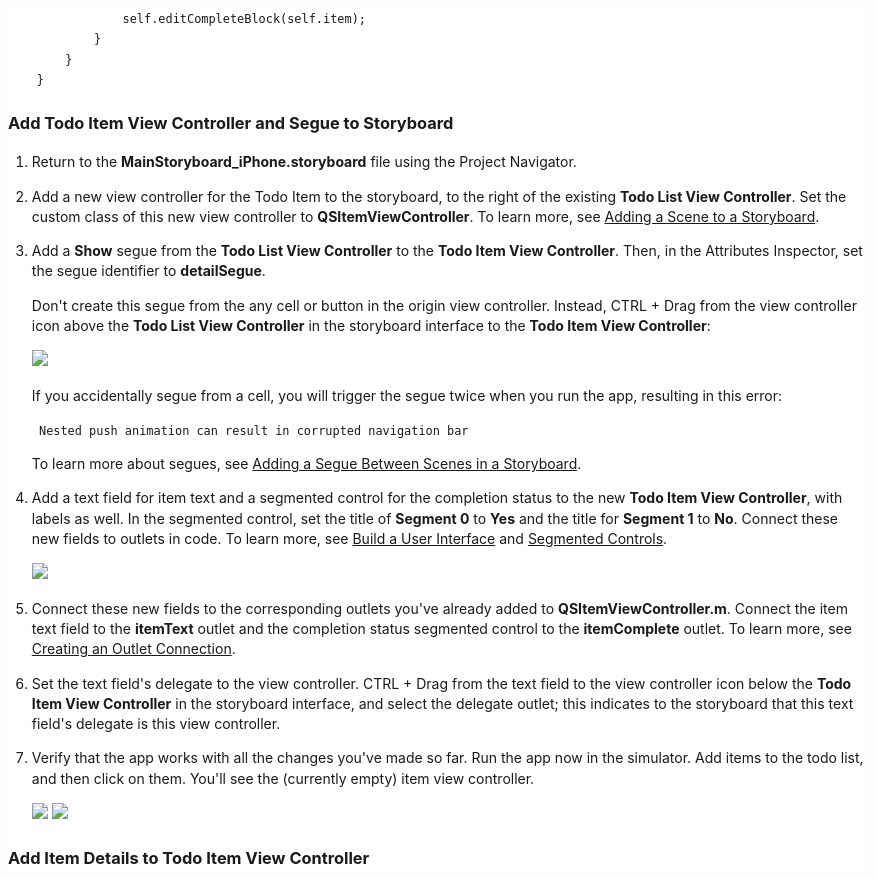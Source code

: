                     self.editCompleteBlock(self.item);
                }
            }
        }

### <a name="add-segue"></a>Add Todo Item View Controller and Segue to Storyboard

1. Return to the **MainStoryboard_iPhone.storyboard** file using the Project Navigator.

2. Add a new view controller for the Todo Item to the storyboard, to the right of the existing **Todo List View Controller**. Set the custom class of this new view controller to **QSItemViewController**. To learn more, see [Adding a Scene to a Storyboard].

3. Add a **Show** segue from the **Todo List View Controller** to the **Todo Item View Controller**. Then, in the Attributes Inspector, set the segue identifier to **detailSegue**.

    Don't create this segue from the any cell or button in the origin view controller. Instead, CTRL + Drag from the view controller icon above the **Todo List View Controller** in the storyboard interface to the  **Todo Item View Controller**:

    ![][todo-list-view-controller-add-segue]

    If you accidentally segue from a cell, you will trigger the segue twice when you run the app, resulting in this error:

        Nested push animation can result in corrupted navigation bar

    To learn more about segues, see [Adding a Segue Between Scenes in a Storyboard].

4. Add a text field for item text and a segmented control for the completion status to the new **Todo Item View Controller**, with labels as well. In the segmented control, set the title of **Segment 0** to **Yes** and the title for **Segment 1** to **No**. Connect these new fields to outlets in code. To learn more, see [Build a User Interface] and [Segmented Controls].

      ![][add-todo-item-view-controller-3]

5. Connect these new fields to the corresponding outlets you've already added to **QSItemViewController.m**. Connect the item text field to the **itemText** outlet and the completion status segmented control to the **itemComplete** outlet. To learn more, see [Creating an Outlet Connection].

6. Set the text field's delegate to the view controller. CTRL + Drag from the text field to the view controller icon below the **Todo Item View Controller** in the storyboard interface, and select the delegate outlet; this indicates to the storyboard that this text field's delegate is this view controller.

7. Verify that the app works with all the changes you've made so far. Run the app now in the simulator. Add items to the todo list, and then click on them. You'll see the (currently empty) item view controller.

      ![][add-todo-item-view-controller-4]          ![][add-todo-item-view-controller-5]

### <a name="add-item-details"></a>Add Item Details to Todo Item View Controller


[Update the App Project to Allow Editing]: #update-app
[Update Todo List View Controller]: #update-list-view
[Add Todo Item View Controller]: #add-view-controller
[Add Todo Item View Controller and Segue to Storyboard]: #add-segue
[Add Item Details to Todo Item View Controller]: #add-item-details
[Add Support for Saving Edits]: #saving-edits
[Conflict Handling Problem]: #conflict-handling-problem
[Update QSTodoService to Support Conflict Handling]: #service-add-conflict-handling
[Add UI Alert View Helper to Support Conflict Handling]: #add-alert-view
[Add Conflict Handler to Todo List View Controller]: #add-conflict-handling
[Test the App]: #test-app
[add-todo-item-view-controller-3]: ./media/mobile-services-ios-handling-conflicts-offline-data/add-todo-item-view-controller-3.png
[add-todo-item-view-controller-4]: ./media/mobile-services-ios-handling-conflicts-offline-data/add-todo-item-view-controller-4.png
[add-todo-item-view-controller-5]: ./media/mobile-services-ios-handling-conflicts-offline-data/add-todo-item-view-controller-5.png
[add-todo-item-view-controller-6]: ./media/mobile-services-ios-handling-conflicts-offline-data/add-todo-item-view-controller-6.png
[todo-list-view-controller-add-segue]: ./media/mobile-services-ios-handling-conflicts-offline-data/todo-list-view-controller-add-segue.png
[update-todo-list-view-controller-2]: ./media/mobile-services-ios-handling-conflicts-offline-data/update-todo-list-view-controller-2.png
[conflict-handling-problem-1]: ./media/mobile-services-ios-handling-conflicts-offline-data/conflict-handling-problem-1.png
[conflict-ui]: ./media/mobile-services-ios-handling-conflicts-offline-data/conflict-ui.png
[Segmented Controls]: https://developer.apple.com/library/ios/documentation/UserExperience/Conceptual/UIKitUICatalog/UISegmentedControl.html
[Core Data Model Editor Help]: https://developer.apple.com/library/mac/recipes/xcode_help-core_data_modeling_tool/Articles/about_cd_modeling_tool.html
[Creating an Outlet Connection]: https://developer.apple.com/library/mac/recipes/xcode_help-interface_builder/articles-connections_bindings/CreatingOutlet.html
[Build a User Interface]: https://developer.apple.com/library/mac/documentation/ToolsLanguages/Conceptual/Xcode_Overview/Edit_User_Interfaces/edit_user_interface.html
[Adding a Segue Between Scenes in a Storyboard]: https://developer.apple.com/library/ios/recipes/xcode_help-IB_storyboard/chapters/StoryboardSegue.html#//apple_ref/doc/uid/TP40014225-CH25-SW1
[Adding a Scene to a Storyboard]: https://developer.apple.com/library/ios/recipes/xcode_help-IB_storyboard/chapters/StoryboardScene.html
[Core Data]: https://developer.apple.com/library/ios/documentation/Cocoa/Conceptual/CoreData/cdProgrammingGuide.html
[Download the preview SDK here]: http://aka.ms/Gc6fex
[How to use the Mobile Services client library for iOS]: mobile-services-ios-how-to-use-client-library.md
[Getting Started Offline iOS Sample]: https://github.com/Azure/mobile-services-samples/tree/master/TodoOffline/iOS/blog20140611
[Get Started with Offline Data]: mobile-services-ios-get-started-offline-data.md
[Get started with Mobile Services]: mobile-services-ios-get-started.md
[Get started with data]: mobile-services-ios-get-started-data.md